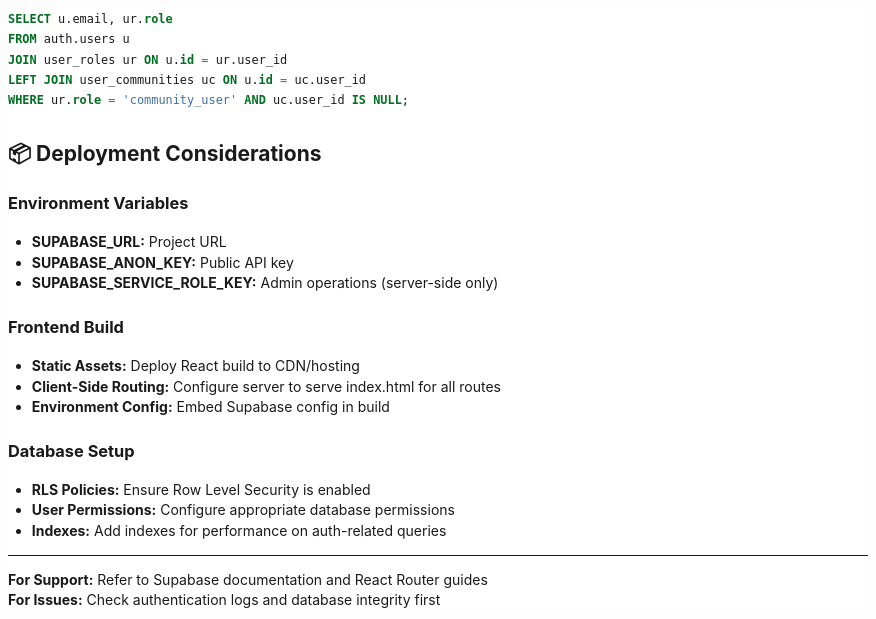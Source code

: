 ```sql
SELECT u.email, ur.role
FROM auth.users u
JOIN user_roles ur ON u.id = ur.user_id
LEFT JOIN user_communities uc ON u.id = uc.user_id
WHERE ur.role = 'community_user' AND uc.user_id IS NULL;
```

## 📦 Deployment Considerations

### Environment Variables
- **SUPABASE_URL:** Project URL
- **SUPABASE_ANON_KEY:** Public API key
- **SUPABASE_SERVICE_ROLE_KEY:** Admin operations (server-side only)

### Frontend Build
- **Static Assets:** Deploy React build to CDN/hosting
- **Client-Side Routing:** Configure server to serve index.html for all routes
- **Environment Config:** Embed Supabase config in build

### Database Setup
- **RLS Policies:** Ensure Row Level Security is enabled
- **User Permissions:** Configure appropriate database permissions
- **Indexes:** Add indexes for performance on auth-related queries

---

**For Support:** Refer to Supabase documentation and React Router guides  
**For Issues:** Check authentication logs and database integrity first
